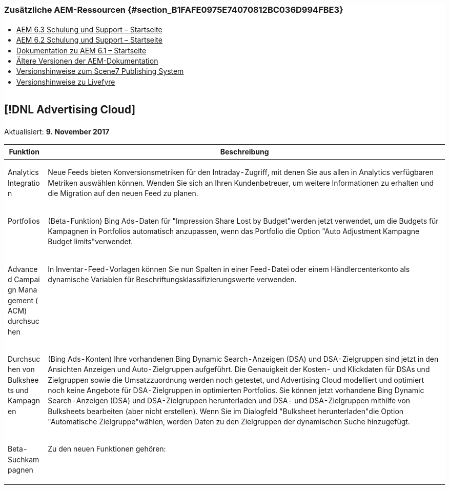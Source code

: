   </tr> 
 </tbody> 
</table>

### Zusätzliche AEM-Ressourcen {#section_B1FAFE0975E74070812BC036D994FBE3}

* [AEM 6.3 Schulung und Support – Startseite](https://helpx.adobe.com/de/support/experience-manager/6-3.html)
* [AEM 6.2 Schulung und Support – Startseite](https://helpx.adobe.com/de/support/experience-manager/6-2.html)
* [Dokumentation zu AEM 6.1 – Startseite](https://docs.adobe.com/docs/en/aem/6-1.html)
* [Ältere Versionen der AEM-Dokumentation](https://helpx.adobe.com/de/experience-manager/aem-previous-versions.html)
* [Versionshinweise zum Scene7 Publishing System](https://docs.adobe.com/content/help/de-DE/dynamic-media-developer-resources/release-notes/s7rn2017.html)
* [Versionshinweise zu Livefyre](https://marketing.adobe.com/resources/help/en_US/livefyre/)

## [!DNL Advertising Cloud]

Aktualisiert: **9. November 2017**

<table id="table_A41D8C79DEE84AE59FE9C8D2D291FCD7"> 
 <thead> 
  <tr> 
   <th colname="col1" class="entry"> Funktion </th> 
   <th colname="col2" class="entry"> Beschreibung </th> 
  </tr> 
 </thead>
 <tbody> 
  <tr> 
   <td colname="col1"> <p>Analytics  Integration </p> </td> 
   <td colname="col2"> <p>Neue Feeds bieten Konversionsmetriken für den Intraday-Zugriff, mit denen Sie aus allen in Analytics verfügbaren Metriken auswählen können. Wenden Sie sich an Ihren Kundenbetreuer, um weitere Informationen zu erhalten und die Migration auf den neuen Feed zu planen. </p> </td> 
  </tr> 
  <tr> 
   <td colname="col1"> <p>Portfolios </p> </td> 
   <td colname="col2"> <p>(Beta-Funktion) Bing Ads-Daten für "Impression Share Lost by Budget"werden jetzt verwendet, um die Budgets für Kampagnen in Portfolios automatisch anzupassen, wenn das Portfolio die Option "Auto Adjustment Kampagne Budget limits"verwendet. </p> </td> 
  </tr> 
  <tr> 
   <td colname="col1"> <p>Advanced Campaign Management (ACM) durchsuchen </p> </td> 
   <td colname="col2"> <p>In Inventar-Feed-Vorlagen können Sie nun Spalten in einer Feed-Datei oder einem Händlercenterkonto als dynamische Variablen für Beschriftungsklassifizierungswerte verwenden. </p> </td> 
  </tr> 
  <tr> 
   <td colname="col1"> <p>Durchsuchen von Bulksheets und Kampagnen </p> </td> 
   <td colname="col2"> <p>(Bing Ads-Konten) Ihre vorhandenen Bing Dynamic Search-Anzeigen (DSA) und DSA-Zielgruppen sind jetzt in den Ansichten Anzeigen und Auto-Zielgruppen aufgeführt. Die Genauigkeit der Kosten- und Klickdaten für DSAs und Zielgruppen sowie die Umsatzzuordnung werden noch getestet, und Advertising Cloud modelliert und optimiert noch keine Angebote für DSA-Zielgruppen in optimierten Portfolios. Sie können jetzt vorhandene Bing Dynamic Search-Anzeigen (DSA) und DSA-Zielgruppen herunterladen und DSA- und DSA-Zielgruppen mithilfe von Bulksheets bearbeiten (aber nicht erstellen). Wenn Sie im Dialogfeld "Bulksheet herunterladen"die Option "Automatische Zielgruppe"wählen, werden Daten zu den Zielgruppen der dynamischen Suche hinzugefügt. </p> </td> 
  </tr> 
  <tr> 
   <td colname="col1"> <p>Beta-Suchkampagnen </p> </td> 
   <td colname="col2"> <p>Zu den neuen Funktionen gehören: </p> 
    <ul id="ul_7A5A46339C8044BCAC7355FEDAB5B0F1"> 